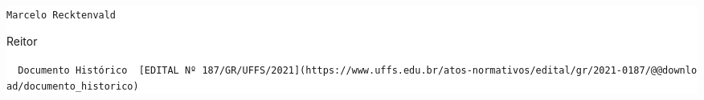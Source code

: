     Marcelo Recktenvald   
 Reitor 

      Documento Histórico  [EDITAL Nº 187/GR/UFFS/2021](https://www.uffs.edu.br/atos-normativos/edital/gr/2021-0187/@@download/documento_historico)     
      